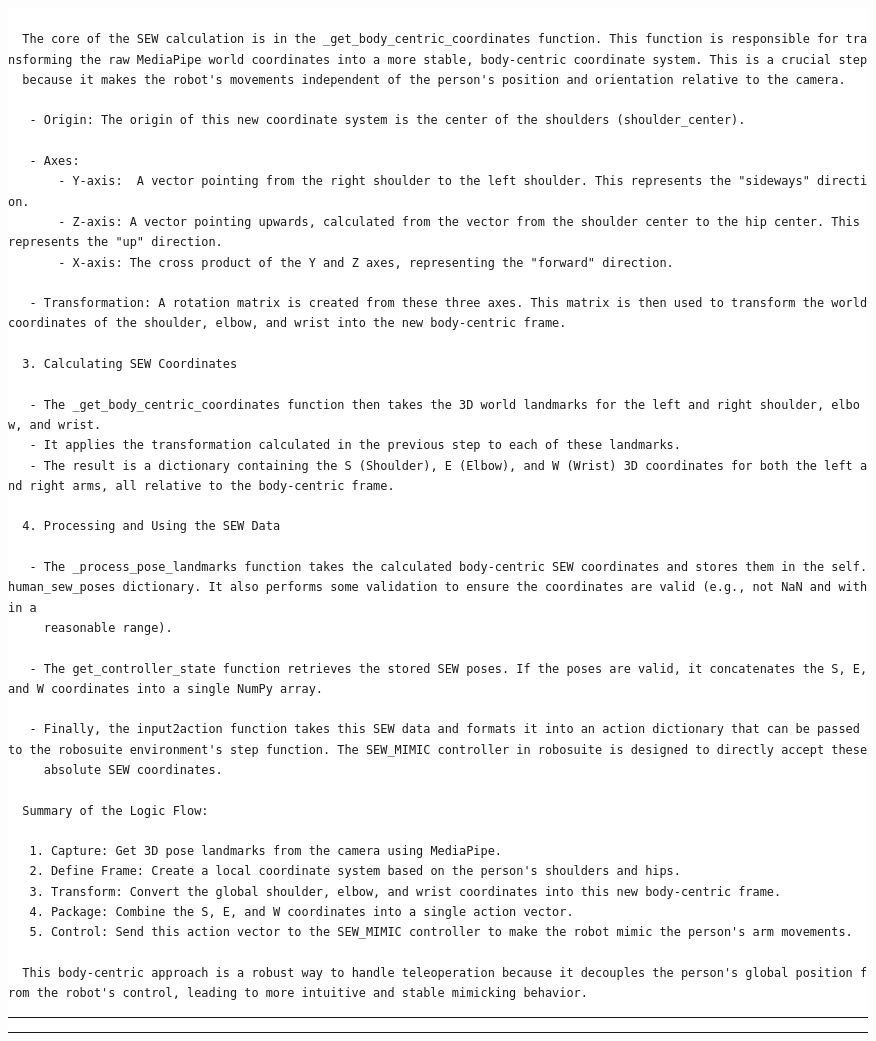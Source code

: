 ```

  The core of the SEW calculation is in the _get_body_centric_coordinates function. This function is responsible for transforming the raw MediaPipe world coordinates into a more stable, body-centric coordinate system. This is a crucial step
  because it makes the robot's movements independent of the person's position and orientation relative to the camera.

   - Origin: The origin of this new coordinate system is the center of the shoulders (shoulder_center).

   - Axes:
       - Y-axis:  A vector pointing from the right shoulder to the left shoulder. This represents the "sideways" direction.
       - Z-axis: A vector pointing upwards, calculated from the vector from the shoulder center to the hip center. This represents the "up" direction.
       - X-axis: The cross product of the Y and Z axes, representing the "forward" direction.

   - Transformation: A rotation matrix is created from these three axes. This matrix is then used to transform the world coordinates of the shoulder, elbow, and wrist into the new body-centric frame.

  3. Calculating SEW Coordinates

   - The _get_body_centric_coordinates function then takes the 3D world landmarks for the left and right shoulder, elbow, and wrist.
   - It applies the transformation calculated in the previous step to each of these landmarks.
   - The result is a dictionary containing the S (Shoulder), E (Elbow), and W (Wrist) 3D coordinates for both the left and right arms, all relative to the body-centric frame.

  4. Processing and Using the SEW Data

   - The _process_pose_landmarks function takes the calculated body-centric SEW coordinates and stores them in the self.human_sew_poses dictionary. It also performs some validation to ensure the coordinates are valid (e.g., not NaN and within a
     reasonable range).

   - The get_controller_state function retrieves the stored SEW poses. If the poses are valid, it concatenates the S, E, and W coordinates into a single NumPy array.

   - Finally, the input2action function takes this SEW data and formats it into an action dictionary that can be passed to the robosuite environment's step function. The SEW_MIMIC controller in robosuite is designed to directly accept these
     absolute SEW coordinates.

  Summary of the Logic Flow:

   1. Capture: Get 3D pose landmarks from the camera using MediaPipe.
   2. Define Frame: Create a local coordinate system based on the person's shoulders and hips.
   3. Transform: Convert the global shoulder, elbow, and wrist coordinates into this new body-centric frame.
   4. Package: Combine the S, E, and W coordinates into a single action vector.
   5. Control: Send this action vector to the SEW_MIMIC controller to make the robot mimic the person's arm movements.

  This body-centric approach is a robust way to handle teleoperation because it decouples the person's global position from the robot's control, leading to more intuitive and stable mimicking behavior.
```

---
---